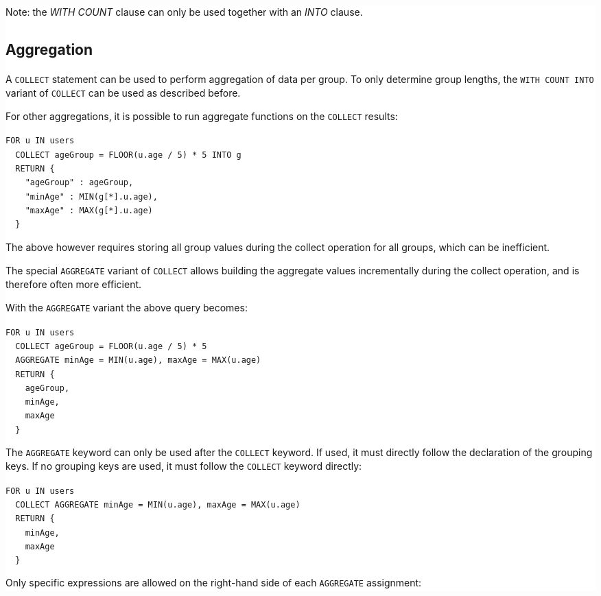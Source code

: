 Note: the *WITH COUNT* clause can only be used together with an *INTO* clause.


Aggregation
-----------

A `COLLECT` statement can be used to perform aggregation of data per group. To
only determine group lengths, the `WITH COUNT INTO` variant of `COLLECT` can be
used as described before.

For other aggregations, it is possible to run aggregate functions on the `COLLECT`
results:

```
FOR u IN users
  COLLECT ageGroup = FLOOR(u.age / 5) * 5 INTO g
  RETURN { 
    "ageGroup" : ageGroup,
    "minAge" : MIN(g[*].u.age),
    "maxAge" : MAX(g[*].u.age)
  }
```

The above however requires storing all group values during the collect operation for 
all groups, which can be inefficient. 

The special `AGGREGATE` variant of `COLLECT` allows building the aggregate values 
incrementally during the collect operation, and is therefore often more efficient.

With the `AGGREGATE` variant the above query becomes:

```
FOR u IN users
  COLLECT ageGroup = FLOOR(u.age / 5) * 5 
  AGGREGATE minAge = MIN(u.age), maxAge = MAX(u.age)
  RETURN {
    ageGroup, 
    minAge, 
    maxAge 
  }
```

The `AGGREGATE` keyword can only be used after the `COLLECT` keyword. If used, it 
must directly follow the declaration of the grouping keys. If no grouping keys 
are used, it must follow the `COLLECT` keyword directly:


```
FOR u IN users
  COLLECT AGGREGATE minAge = MIN(u.age), maxAge = MAX(u.age)
  RETURN {
    minAge, 
    maxAge 
  }
```
      
Only specific expressions are allowed on the right-hand side of each `AGGREGATE` 
assignment:

